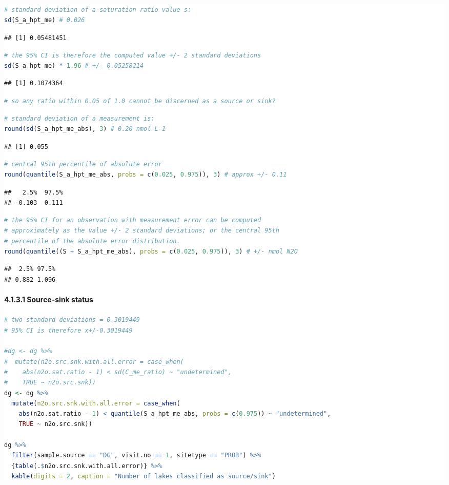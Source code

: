 ``` r
# standard deviation of a saturation ratio value s:
sd(S_a_hpt_me) # 0.026
```

    ## [1] 0.05481451

``` r
# the 95% CI is therefore the computed value +/- 2 standard deviations
sd(S_a_hpt_me) * 1.96 # +/- 0.05258214
```

    ## [1] 0.1074364

``` r
# so any ratio within 0.05 of 1.0 cannot be discerned as a source or sink?
```

``` r
# standard deviation of a measurement is:
round(sd(S_a_hpt_me_abs), 3) # 0.20 nmol L-1
```

    ## [1] 0.055

``` r
# central 95th percentile of absolute error
round(quantile(S_a_hpt_me_abs, probs = c(0.025, 0.975)), 3) # approx +/- 0.11
```

    ##   2.5%  97.5% 
    ## -0.103  0.111

``` r
# the 95% CI for an observation with measurement error can be computed 
# approximately as the value +/- 2 standard deviations; or the central 95th 
# percentile of the absolute error distribution.
round(quantile((S + S_a_hpt_me_abs), probs = c(0.025, 0.975)), 3) # +/- nmol N2O
```

    ##  2.5% 97.5% 
    ## 0.882 1.096

#### 4.1.3.1 Source-sink status

``` r
# two standard deviations = 0.3019449
# 95% CI is therefore x+/-0.3019449

#dg <- dg %>%
#  mutate(n2o.src.snk.with.all.error = case_when(
#    abs(n2o.sat.ratio - 1) < sd(C_me_ratio) ~ "undetermined",
#    TRUE ~ n2o.src.snk)) 
dg <- dg %>%
  mutate(n2o.src.snk.with.all.error = case_when(
    abs(n2o.sat.ratio - 1) < quantile(S_a_hpt_me_abs, probs = c(0.975)) ~ "undetermined",
    TRUE ~ n2o.src.snk)) 

dg %>% 
  filter(sample.source == "DG", visit.no == 1, sitetype == "PROB") %>%
  {table(.$n2o.src.snk.with.all.error)} %>%
  kable(digits = 2, caption = "Number of lakes classified as source/sink")
```
